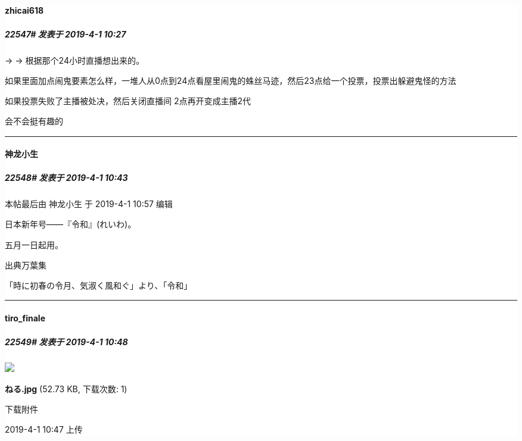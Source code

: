 ####  zhicai618  
##### 22547#       发表于 2019-4-1 10:27




→ → 根据那个24小时直播想出来的。

如果里面加点闹鬼要素怎么样，一堆人从0点到24点看屋里闹鬼的蛛丝马迹，然后23点给一个投票，投票出躲避鬼怪的方法

如果投票失败了主播被处决，然后关闭直播间 2点再开变成主播2代


会不会挺有趣的







-----

####  神龙小生  
##### 22548#       发表于 2019-4-1 10:43



 本帖最后由 神龙小生 于 2019-4-1 10:57 编辑 

日本新年号——『令和』(れいわ)。

五月一日起用。

出典万葉集

「時に初春の令月、気淑く風和ぐ」より、「令和」







-----

####  tiro_finale  
##### 22549#       发表于 2019-4-1 10:48




<img src="https://img.saraba1st.com/forum/201903/31/184750gnuhjhtxdrnstrdt.jpg" referrerpolicy="no-referrer">


<strong>ねる.jpg</strong> (52.73 KB, 下载次数: 1)

下载附件

2019-4-1 10:47 上传










